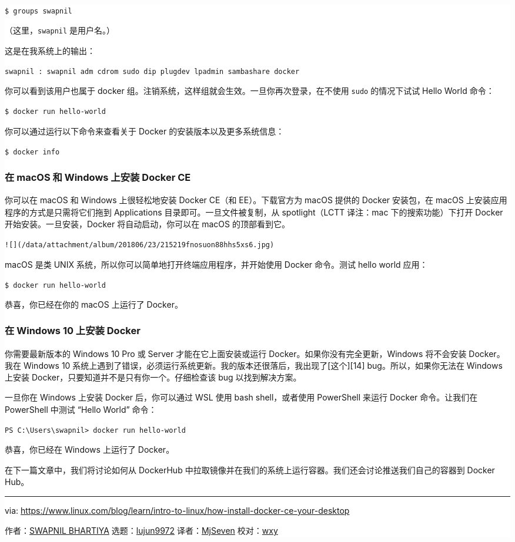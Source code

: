 ```shell
$ groups swapnil
```

（这里，`swapnil` 是用户名。）

这是在我系统上的输出：

```shell
swapnil : swapnil adm cdrom sudo dip plugdev lpadmin sambashare docker
```

你可以看到该用户也属于 docker 组。注销系统，这样组就会生效。一旦你再次登录，在不使用 `sudo` 的情况下试试 Hello World 命令：

```shell
$ docker run hello-world
```

你可以通过运行以下命令来查看关于 Docker 的安装版本以及更多系统信息：

```shell
$ docker info
```

### 在 macOS 和 Windows 上安装 Docker CE

你可以在 macOS 和 Windows 上很轻松地安装 Docker CE（和 EE）。下载官方为 macOS 提供的 Docker 安装包，在 macOS 上安装应用程序的方式是只需将它们拖到 Applications 目录即可。一旦文件被复制，从 spotlight（LCTT 译注：mac 下的搜索功能）下打开 Docker 开始安装。一旦安装，Docker 将自动启动，你可以在 macOS 的顶部看到它。

`![](/data/attachment/album/201806/23/215219fnosuon88hhs5xs6.jpg)`

macOS 是类 UNIX 系统，所以你可以简单地打开终端应用程序，并开始使用 Docker 命令。测试 hello world 应用：

```shell
$ docker run hello-world
```

恭喜，你已经在你的 macOS 上运行了 Docker。

### 在 Windows 10 上安装 Docker

你需要最新版本的 Windows 10 Pro 或 Server 才能在它上面安装或运行 Docker。如果你没有完全更新，Windows 将不会安装 Docker。我在 Windows 10 系统上遇到了错误，必须运行系统更新。我的版本还很落后，我出现了[这个][14] bug。所以，如果你无法在 Windows 上安装 Docker，只要知道并不是只有你一个。仔细检查该 bug 以找到解决方案。

一旦你在 Windows 上安装 Docker 后，你可以通过 WSL 使用 bash shell，或者使用 PowerShell 来运行 Docker 命令。让我们在 PowerShell 中测试 “Hello World” 命令：

```shell
PS C:\Users\swapnil> docker run hello-world
```

恭喜，你已经在 Windows 上运行了 Docker。

在下一篇文章中，我们将讨论如何从 DockerHub 中拉取镜像并在我们的系统上运行容器。我们还会讨论推送我们自己的容器到 Docker Hub。

---

via: <https://www.linux.com/blog/learn/intro-to-linux/how-install-docker-ce-your-desktop>

作者：[SWAPNIL BHARTIYA](https://www.linux.com/users/arnieswap) 选题：[lujun9972](https://github.com/lujun9972) 译者：[MjSeven](https://github.com/MjSeven) 校对：[wxy](https://github.com/wxy)
